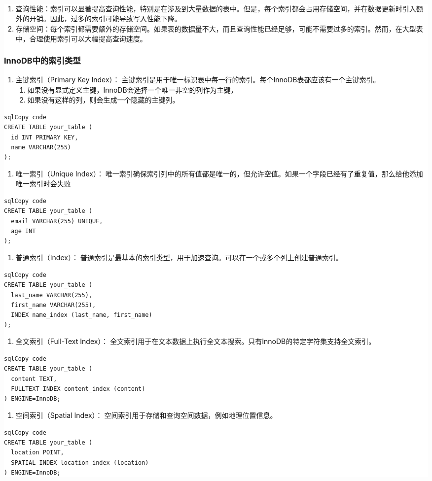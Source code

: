 1. 查询性能：索引可以显著提高查询性能，特别是在涉及到大量数据的表中。但是，每个索引都会占用存储空间，并在数据更新时引入额外的开销。因此，过多的索引可能导致写入性能下降。
2. 存储空间：每个索引都需要额外的存储空间。如果表的数据量不大，而且查询性能已经足够，可能不需要过多的索引。然而，在大型表中，合理使用索引可以大幅提高查询速度。

### InnoDB中的索引类型

1. 主键索引（Primary Key Index）： 主键索引是用于唯一标识表中每一行的索引。每个InnoDB表都应该有一个主键索引。
   1. 如果没有显式定义主键，InnoDB会选择一个唯一非空的列作为主键，
   2. 如果没有这样的列，则会生成一个隐藏的主键列。

```
sqlCopy code
CREATE TABLE your_table (
  id INT PRIMARY KEY,
  name VARCHAR(255)
);
```

1. 唯一索引（Unique Index）： 唯一索引确保索引列中的所有值都是唯一的，但允许空值。如果一个字段已经有了重复值，那么给他添加唯一索引时会失败

```
sqlCopy code
CREATE TABLE your_table (
  email VARCHAR(255) UNIQUE,
  age INT
);
```

1. 普通索引（Index）： 普通索引是最基本的索引类型，用于加速查询。可以在一个或多个列上创建普通索引。

```
sqlCopy code
CREATE TABLE your_table (
  last_name VARCHAR(255),
  first_name VARCHAR(255),
  INDEX name_index (last_name, first_name)
);
```

1. 全文索引（Full-Text Index）： 全文索引用于在文本数据上执行全文本搜索。只有InnoDB的特定字符集支持全文索引。

```
sqlCopy code
CREATE TABLE your_table (
  content TEXT,
  FULLTEXT INDEX content_index (content)
) ENGINE=InnoDB;
```

1. 空间索引（Spatial Index）： 空间索引用于存储和查询空间数据，例如地理位置信息。

```
sqlCopy code
CREATE TABLE your_table (
  location POINT,
  SPATIAL INDEX location_index (location)
) ENGINE=InnoDB;
```
